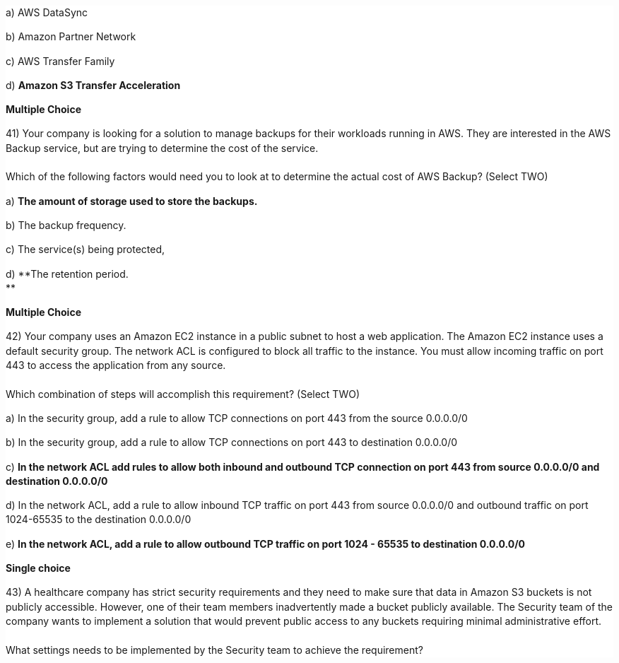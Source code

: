 a)  AWS DataSync

b)  Amazon Partner Network

c)  AWS Transfer Family

d)  **Amazon S3 Transfer Acceleration**

**Multiple Choice**

41\) Your company is looking for a solution to manage backups for their
workloads running in AWS. They are interested in the AWS Backup service,
but are trying to determine the cost of the service.\
\
Which of the following factors would need you to look at to determine
the actual cost of AWS Backup? (Select TWO)

a)  **The amount of storage used to store the backups.**

b)  The backup frequency.

c)  The service(s) being protected,

d)  **The retention period.\
    **

**Multiple Choice**

42\) Your company uses an Amazon EC2 instance in a public subnet to host
a web application. The Amazon EC2 instance uses a default security
group. The network ACL is configured to block all traffic to the
instance. You must allow incoming traffic on port 443 to access the
application from any source.\
\
Which combination of steps will accomplish this requirement? (Select
TWO)

a)  In the security group, add a rule to allow TCP connections on port
    443 from the source 0.0.0.0/0

b)  In the security group, add a rule to allow TCP connections on port
    443 to destination 0.0.0.0/0

c)  **In the network ACL add rules to allow both inbound and outbound
    TCP connection on port 443 from source 0.0.0.0/0 and destination
    0.0.0.0/0**

d)  In the network ACL, add a rule to allow inbound TCP traffic on port
    443 from source 0.0.0.0/0 and outbound traffic on port 1024-65535 to
    the destination 0.0.0.0/0

e)  **In the network ACL, add a rule to allow outbound TCP traffic on
    port 1024 - 65535 to destination 0.0.0.0/0**

**Single choice**

43\) A healthcare company has strict security requirements and they need
to make sure that data in Amazon S3 buckets is not publicly accessible.
However, one of their team members inadvertently made a bucket publicly
available. The Security team of the company wants to implement a
solution that would prevent public access to any buckets requiring
minimal administrative effort.\
\
What settings needs to be implemented by the Security team to achieve
the requirement?
